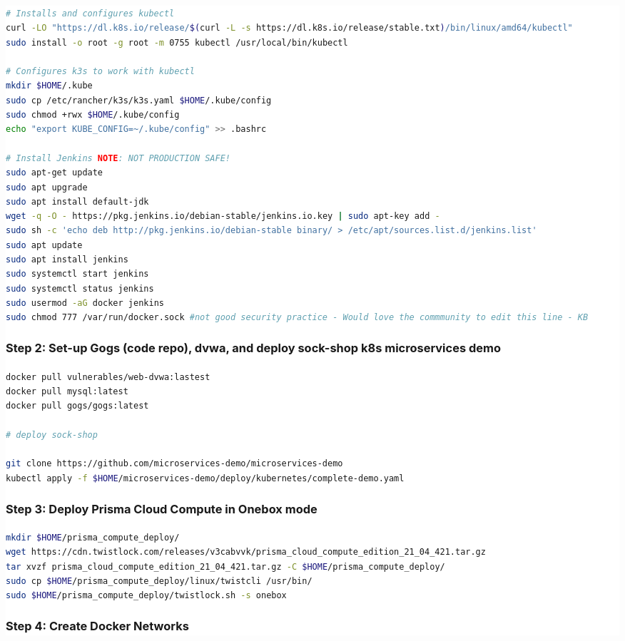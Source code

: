 ```bash
# Installs and configures kubectl
curl -LO "https://dl.k8s.io/release/$(curl -L -s https://dl.k8s.io/release/stable.txt)/bin/linux/amd64/kubectl"
sudo install -o root -g root -m 0755 kubectl /usr/local/bin/kubectl

# Configures k3s to work with kubectl
mkdir $HOME/.kube
sudo cp /etc/rancher/k3s/k3s.yaml $HOME/.kube/config
sudo chmod +rwx $HOME/.kube/config
echo "export KUBE_CONFIG=~/.kube/config" >> .bashrc

# Install Jenkins NOTE: NOT PRODUCTION SAFE!
sudo apt-get update
sudo apt upgrade
sudo apt install default-jdk
wget -q -O - https://pkg.jenkins.io/debian-stable/jenkins.io.key | sudo apt-key add -
sudo sh -c 'echo deb http://pkg.jenkins.io/debian-stable binary/ > /etc/apt/sources.list.d/jenkins.list'
sudo apt update
sudo apt install jenkins
sudo systemctl start jenkins
sudo systemctl status jenkins
sudo usermod -aG docker jenkins
sudo chmod 777 /var/run/docker.sock #not good security practice - Would love the commmunity to edit this line - KB
```

### Step 2: Set-up Gogs (code repo), dvwa, and deploy sock-shop k8s microservices demo

```bash
docker pull vulnerables/web-dvwa:lastest
docker pull mysql:latest
docker pull gogs/gogs:latest

# deploy sock-shop

git clone https://github.com/microservices-demo/microservices-demo
kubectl apply -f $HOME/microservices-demo/deploy/kubernetes/complete-demo.yaml
```

### Step 3: Deploy Prisma Cloud Compute in Onebox mode

```bash
mkdir $HOME/prisma_compute_deploy/
wget https://cdn.twistlock.com/releases/v3cabvvk/prisma_cloud_compute_edition_21_04_421.tar.gz
tar xvzf prisma_cloud_compute_edition_21_04_421.tar.gz -C $HOME/prisma_compute_deploy/
sudo cp $HOME/prisma_compute_deploy/linux/twistcli /usr/bin/
sudo $HOME/prisma_compute_deploy/twistlock.sh -s onebox
```

### Step 4: Create Docker Networks
